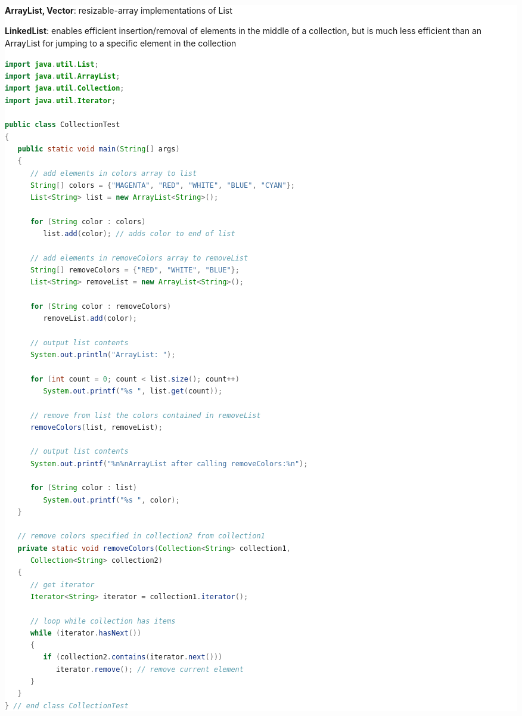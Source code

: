 **ArrayList, Vector**: resizable-array implementations of List

**LinkedList**: enables efficient insertion/removal of elements in the middle of a collection, but is much less efficient than an ArrayList for jumping to a specific element in the collection

```java
import java.util.List;
import java.util.ArrayList;
import java.util.Collection;
import java.util.Iterator;

public class CollectionTest
{
   public static void main(String[] args)
   {
      // add elements in colors array to list
      String[] colors = {"MAGENTA", "RED", "WHITE", "BLUE", "CYAN"};
      List<String> list = new ArrayList<String>();

      for (String color : colors)
         list.add(color); // adds color to end of list

      // add elements in removeColors array to removeList
      String[] removeColors = {"RED", "WHITE", "BLUE"};
      List<String> removeList = new ArrayList<String>();

      for (String color : removeColors)
         removeList.add(color);

      // output list contents
      System.out.println("ArrayList: ");

      for (int count = 0; count < list.size(); count++)
         System.out.printf("%s ", list.get(count));

      // remove from list the colors contained in removeList
      removeColors(list, removeList);

      // output list contents
      System.out.printf("%n%nArrayList after calling removeColors:%n");

      for (String color : list)
         System.out.printf("%s ", color);
   }

   // remove colors specified in collection2 from collection1
   private static void removeColors(Collection<String> collection1,
      Collection<String> collection2)
   {
      // get iterator
      Iterator<String> iterator = collection1.iterator();

      // loop while collection has items
      while (iterator.hasNext())
      {
         if (collection2.contains(iterator.next()))
            iterator.remove(); // remove current element
      }
   }
} // end class CollectionTest
```

